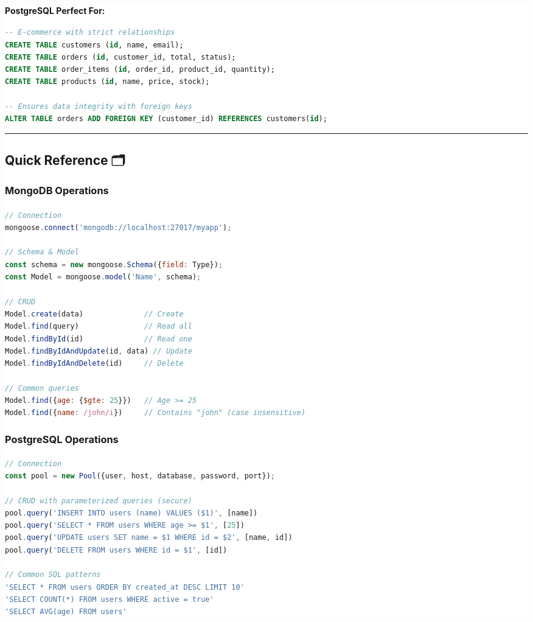 **PostgreSQL Perfect For:**
```sql
-- E-commerce with strict relationships
CREATE TABLE customers (id, name, email);
CREATE TABLE orders (id, customer_id, total, status);
CREATE TABLE order_items (id, order_id, product_id, quantity);
CREATE TABLE products (id, name, price, stock);

-- Ensures data integrity with foreign keys
ALTER TABLE orders ADD FOREIGN KEY (customer_id) REFERENCES customers(id);
```

---

## Quick Reference 🗂️

### MongoDB Operations
```javascript
// Connection
mongoose.connect('mongodb://localhost:27017/myapp');

// Schema & Model
const schema = new mongoose.Schema({field: Type});
const Model = mongoose.model('Name', schema);

// CRUD
Model.create(data)              // Create
Model.find(query)               // Read all
Model.findById(id)              // Read one  
Model.findByIdAndUpdate(id, data) // Update
Model.findByIdAndDelete(id)     // Delete

// Common queries
Model.find({age: {$gte: 25}})   // Age >= 25
Model.find({name: /john/i})     // Contains "john" (case insensitive)
```

### PostgreSQL Operations
```javascript
// Connection
const pool = new Pool({user, host, database, password, port});

// CRUD with parameterized queries (secure)
pool.query('INSERT INTO users (name) VALUES ($1)', [name])
pool.query('SELECT * FROM users WHERE age >= $1', [25])
pool.query('UPDATE users SET name = $1 WHERE id = $2', [name, id])
pool.query('DELETE FROM users WHERE id = $1', [id])

// Common SQL patterns
'SELECT * FROM users ORDER BY created_at DESC LIMIT 10'
'SELECT COUNT(*) FROM users WHERE active = true'
'SELECT AVG(age) FROM users'
```
